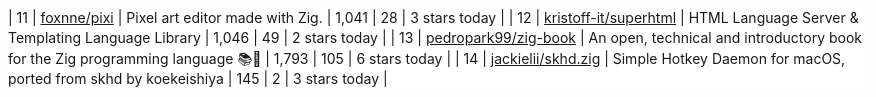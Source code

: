 | 11 | [foxnne/pixi](https://github.com/foxnne/pixi) | Pixel art editor made with Zig. | 1,041 | 28 | 3 stars today |
| 12 | [kristoff-it/superhtml](https://github.com/kristoff-it/superhtml) | HTML Language Server & Templating Language Library | 1,046 | 49 | 2 stars today |
| 13 | [pedropark99/zig-book](https://github.com/pedropark99/zig-book) | An open, technical and introductory book for the Zig programming language 📚📖 | 1,793 | 105 | 6 stars today |
| 14 | [jackielii/skhd.zig](https://github.com/jackielii/skhd.zig) | Simple Hotkey Daemon for macOS, ported from skhd by koekeishiya | 145 | 2 | 3 stars today |
